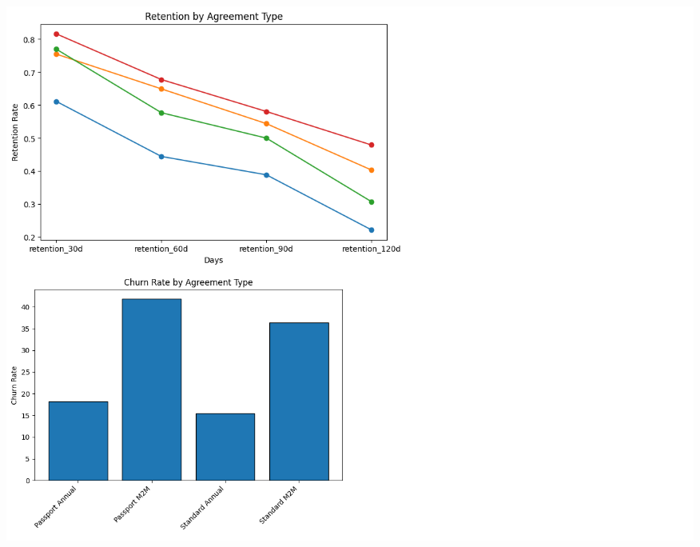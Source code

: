 <img src='Images/retention_by_agreement.png' alt='retention_by_agreement' width='500'/>
<img src='Images/churn_rate_by_agreement_type.png' alt='churn_rate_by_agreement_type' width='426'/>
